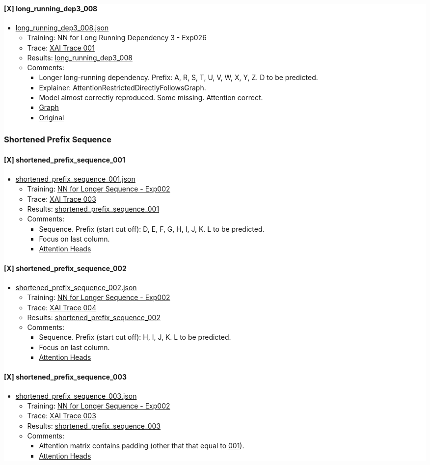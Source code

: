 #### [X] long_running_dep3_008

* [long_running_dep3_008.json](explaining/long_running_dependency3/long_running_dep3_008.json)
    * Training: [NN for Long Running Dependency 3 - Exp026](#t-exp026)
    * Trace: [XAI Trace 001](./../PLG2/generated/README.md#long-running-dependency-3)
    * Results: [long_running_dep3_008](../explaining/long_running_dep3/long_running_dep3_008)
    * Comments:
        * Longer long-running dependency. Prefix: A, R, S, T, U, V, W, X, Y, Z. D to be predicted.
        * Explainer: AttentionRestrictedDirectlyFollowsGraph.
        * Model almost correctly reproduced. Some missing. Attention correct.
        * [Graph](../explaining/long_running_dep3/long_running_dep3_008/graph.svg)
        * [Original](../PLG2/generated/12_long_running_dependency3/long_running_dependency3.svg)

### Shortened Prefix Sequence

#### [X] shortened_prefix_sequence_001

* [shortened_prefix_sequence_001.json](explaining/shortened_prefixes/shortened_prefix_sequence_001.json)
    * Training: [NN for Longer Sequence - Exp002](#t-exp002)
    * Trace: [XAI Trace 003](./../PLG2/generated/README.md#longer-sequence)
    * Results: [shortened_prefix_sequence_001](../explaining/shortened_prefixes/shortened_prefix_sequence_001)
    * Comments:
        * Sequence. Prefix (start cut off): D, E, F, G, H, I, J, K. L to be predicted.
        * Focus on last column.
        * [Attention Heads](../explaining/shortened_prefixes/shortened_prefix_sequence_001/pre_prediction.svg)

#### [X] shortened_prefix_sequence_002

* [shortened_prefix_sequence_002.json](explaining/shortened_prefixes/shortened_prefix_sequence_002.json)
    * Training: [NN for Longer Sequence - Exp002](#t-exp002)
    * Trace: [XAI Trace 004](./../PLG2/generated/README.md#longer-sequence)
    * Results: [shortened_prefix_sequence_002](../explaining/shortened_prefixes/shortened_prefix_sequence_002)
    * Comments:
        * Sequence. Prefix (start cut off): H, I, J, K. L to be predicted.
        * Focus on last column.
        * [Attention Heads](../explaining/shortened_prefixes/shortened_prefix_sequence_002/pre_prediction.svg)

#### [X] shortened_prefix_sequence_003

* [shortened_prefix_sequence_003.json](explaining/shortened_prefixes/shortened_prefix_sequence_003.json)
    * Training: [NN for Longer Sequence - Exp002](#t-exp002)
    * Trace: [XAI Trace 003](./../PLG2/generated/README.md#longer-sequence)
    * Results: [shortened_prefix_sequence_003](../explaining/shortened_prefixes/shortened_prefix_sequence_003)
    * Comments:
        * Attention matrix contains padding (other that that equal to [001](#x-shortenedprefixsequence001)).
        * [Attention Heads](../explaining/shortened_prefixes/shortened_prefix_sequence_003/pre_prediction.svg)

